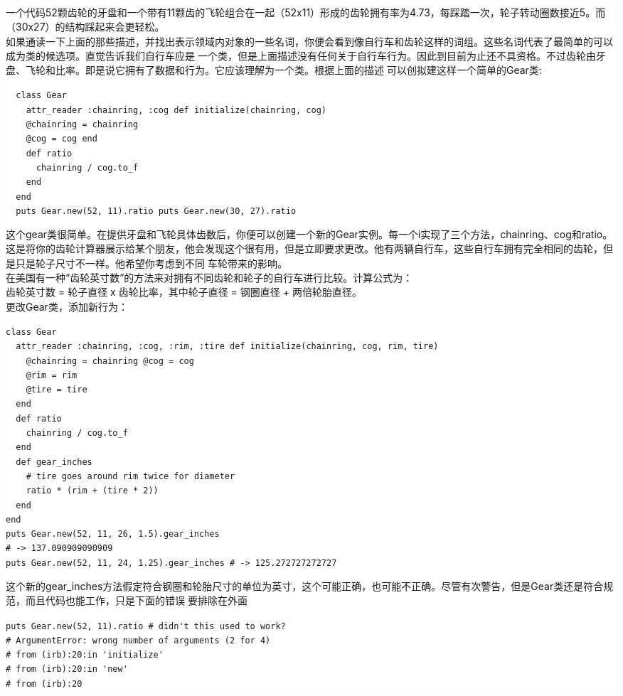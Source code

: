 一个代码52颗齿轮的牙盘和一个带有11颗齿的飞轮组合在一起（52x11）形成的齿轮拥有率为4.73，每踩踏一次，轮子转动圈数接近5。而（30x27）的结构踩起来会更轻松。  
如果通读一下上面的那些描述，并找出表示领域内对象的一些名词，你便会看到像自行车和齿轮这样的词组。这些名词代表了最简单的可以成为类的候选项。直觉告诉我们自行车应是
一个类，但是上面描述没有任何关于自行车行为。因此到目前为止还不具资格。不过齿轮由牙盘、飞轮和比率。即是说它拥有了数据和行为。它应该理解为一个类。根据上面的描述
可以创拟建这样一个简单的Gear类:
   
      class Gear
        attr_reader :chainring, :cog def initialize(chainring, cog)
        @chainring = chainring
        @cog = cog end
        def ratio
          chainring / cog.to_f
        end
      end
      puts Gear.new(52, 11).ratio puts Gear.new(30, 27).ratio
      
这个gear类很简单。在提供牙盘和飞轮具体齿数后，你便可以创建一个新的Gear实例。每一个i实现了三个方法，chainring、cog和ratio。  
这是将你的齿轮计算器展示给某个朋友，他会发现这个很有用，但是立即要求更改。他有两辆自行车，这些自行车拥有完全相同的齿轮，但是只是轮子尺寸不一样。他希望你考虑到不同
车轮带来的影响。  
在美国有一种“齿轮英寸数”的方法来对拥有不同齿轮和轮子的自行车进行比较。计算公式为：  
齿轮英寸数 = 轮子直径 x 齿轮比率，其中轮子直径 = 钢圈直径 + 两倍轮胎直径。   
更改Gear类，添加新行为：  

    class Gear
      attr_reader :chainring, :cog, :rim, :tire def initialize(chainring, cog, rim, tire)
        @chainring = chainring @cog = cog
        @rim = rim
        @tire = tire
      end
      def ratio
        chainring / cog.to_f
      end
      def gear_inches
        # tire goes around rim twice for diameter
        ratio * (rim + (tire * 2)) 
      end
    end
    puts Gear.new(52, 11, 26, 1.5).gear_inches
    # -> 137.090909090909
    puts Gear.new(52, 11, 24, 1.25).gear_inches # -> 125.272727272727
    
这个新的gear_inches方法假定符合钢圈和轮胎尺寸的单位为英寸，这个可能正确，也可能不正确。尽管有次警告，但是Gear类还是符合规范，而且代码也能工作，只是下面的错误
要排除在外面

    puts Gear.new(52, 11).ratio # didn't this used to work?
    # ArgumentError: wrong number of arguments (2 for 4) 
    # from (irb):20:in 'initialize'
    # from (irb):20:in 'new' 
    # from (irb):20
    
